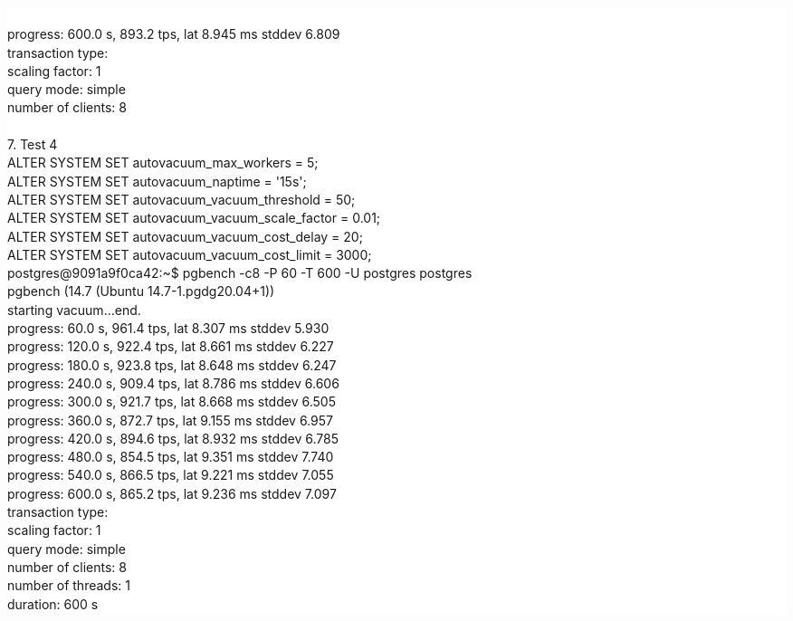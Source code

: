 <br/>
progress: 600.0 s, 893.2 tps, lat 8.945 ms stddev 6.809
<br/>
transaction type: <builtin: TPC-B (sort of)>
<br/>
scaling factor: 1
<br/>
query mode: simple
<br/>
number of clients: 8
<br/>

<br/>
7. Test 4
<br/>
ALTER SYSTEM SET autovacuum_max_workers = 5;
<br/>
ALTER SYSTEM SET autovacuum_naptime = '15s';
<br/>
ALTER SYSTEM SET autovacuum_vacuum_threshold = 50;
<br/>
ALTER SYSTEM SET autovacuum_vacuum_scale_factor = 0.01;
<br/>
ALTER SYSTEM SET autovacuum_vacuum_cost_delay = 20;
<br/>
ALTER SYSTEM SET autovacuum_vacuum_cost_limit = 3000;
<br/>
postgres@9091a9f0ca42:~$ pgbench -c8 -P 60 -T 600 -U postgres postgres
<br/>
pgbench (14.7 (Ubuntu 14.7-1.pgdg20.04+1))
<br/>
starting vacuum...end.
<br/>
progress: 60.0 s, 961.4 tps, lat 8.307 ms stddev 5.930
<br/>
progress: 120.0 s, 922.4 tps, lat 8.661 ms stddev 6.227
<br/>
progress: 180.0 s, 923.8 tps, lat 8.648 ms stddev 6.247
<br/>
progress: 240.0 s, 909.4 tps, lat 8.786 ms stddev 6.606
<br/>
progress: 300.0 s, 921.7 tps, lat 8.668 ms stddev 6.505
<br/>
progress: 360.0 s, 872.7 tps, lat 9.155 ms stddev 6.957
<br/>
progress: 420.0 s, 894.6 tps, lat 8.932 ms stddev 6.785
<br/>
progress: 480.0 s, 854.5 tps, lat 9.351 ms stddev 7.740
<br/>
progress: 540.0 s, 866.5 tps, lat 9.221 ms stddev 7.055
<br/>
progress: 600.0 s, 865.2 tps, lat 9.236 ms stddev 7.097
<br/>
transaction type: <builtin: TPC-B (sort of)>
<br/>
scaling factor: 1
<br/>
query mode: simple
<br/>
number of clients: 8
<br/>
number of threads: 1
<br/>
duration: 600 s